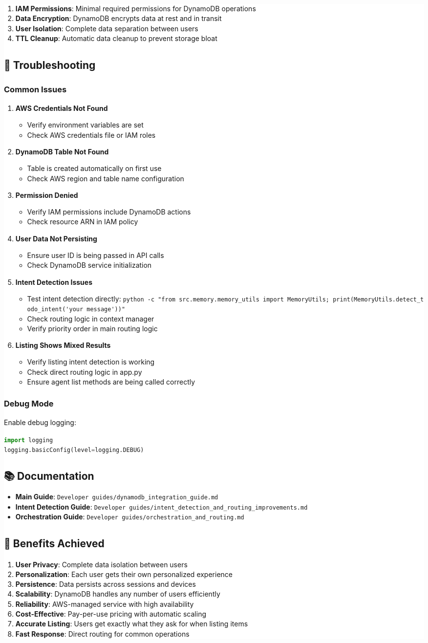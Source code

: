 1. **IAM Permissions**: Minimal required permissions for DynamoDB operations
2. **Data Encryption**: DynamoDB encrypts data at rest and in transit
3. **User Isolation**: Complete data separation between users
4. **TTL Cleanup**: Automatic data cleanup to prevent storage bloat

## 🚨 Troubleshooting

### Common Issues

1. **AWS Credentials Not Found**
   - Verify environment variables are set
   - Check AWS credentials file or IAM roles

2. **DynamoDB Table Not Found**
   - Table is created automatically on first use
   - Check AWS region and table name configuration

3. **Permission Denied**
   - Verify IAM permissions include DynamoDB actions
   - Check resource ARN in IAM policy

4. **User Data Not Persisting**
   - Ensure user ID is being passed in API calls
   - Check DynamoDB service initialization

5. **Intent Detection Issues**
   - Test intent detection directly: `python -c "from src.memory.memory_utils import MemoryUtils; print(MemoryUtils.detect_todo_intent('your message'))"`
   - Check routing logic in context manager
   - Verify priority order in main routing logic

6. **Listing Shows Mixed Results**
   - Verify listing intent detection is working
   - Check direct routing logic in app.py
   - Ensure agent list methods are being called correctly

### Debug Mode
Enable debug logging:
```python
import logging
logging.basicConfig(level=logging.DEBUG)
```

## 📚 Documentation

- **Main Guide**: `Developer guides/dynamodb_integration_guide.md`
- **Intent Detection Guide**: `Developer guides/intent_detection_and_routing_improvements.md`
- **Orchestration Guide**: `Developer guides/orchestration_and_routing.md`

## 🎉 Benefits Achieved

1. **User Privacy**: Complete data isolation between users
2. **Personalization**: Each user gets their own personalized experience
3. **Persistence**: Data persists across sessions and devices
4. **Scalability**: DynamoDB handles any number of users efficiently
5. **Reliability**: AWS-managed service with high availability
6. **Cost-Effective**: Pay-per-use pricing with automatic scaling
7. **Accurate Listing**: Users get exactly what they ask for when listing items
8. **Fast Response**: Direct routing for common operations

